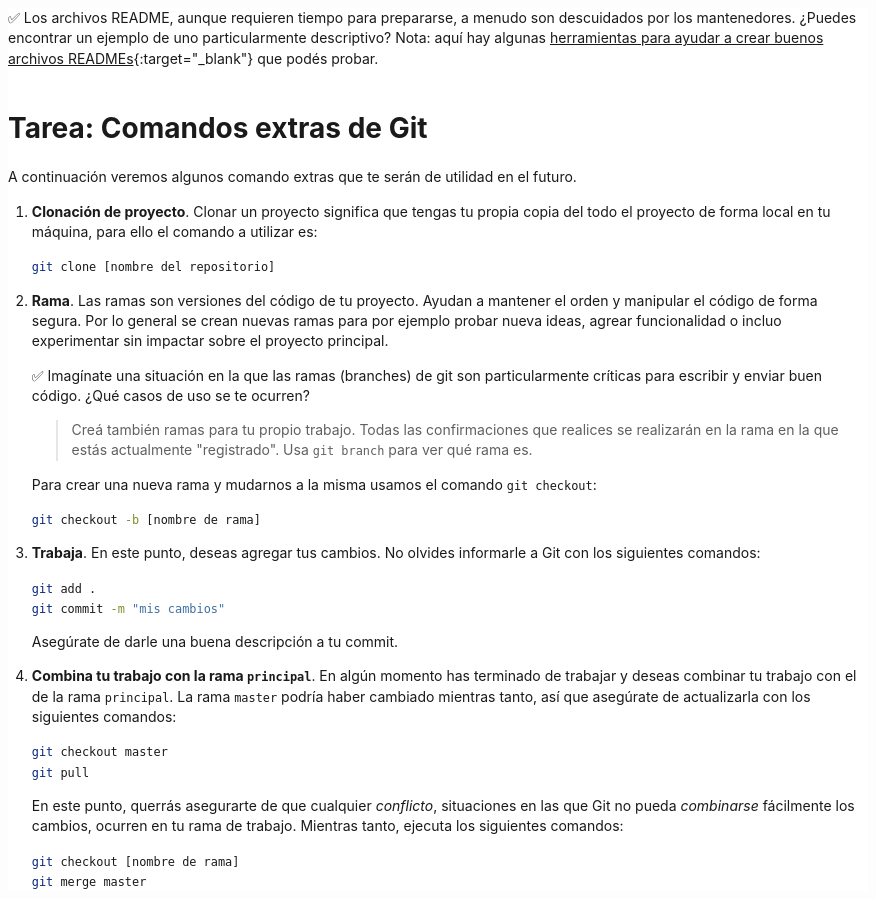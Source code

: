 
✅ Los archivos README, aunque requieren tiempo para prepararse, a menudo son descuidados por los mantenedores. ¿Puedes encontrar un ejemplo de uno particularmente descriptivo? Nota: aquí hay algunas [herramientas para ayudar a crear buenos archivos READMEs](https://www.makeareadme.com/){:target="_blank"} que podés probar.


# Tarea: Comandos extras de Git



A continuación veremos algunos comando extras que te serán de utilidad en el futuro.

1. **Clonación de proyecto**. Clonar un proyecto significa que tengas tu propia copia del todo el proyecto de forma local en tu máquina, para ello el comando a utilizar es:
   ```bash
   git clone [nombre del repositorio]
   ```

2. **Rama**. Las ramas son versiones del código de tu proyecto. Ayudan a mantener el orden y manipular el código de forma segura. Por lo general se crean nuevas ramas para por ejemplo probar nueva ideas, agrear funcionalidad o incluo experimentar sin impactar sobre el proyecto principal.

   ✅ Imagínate una situación en la que las ramas (branches) de git son particularmente críticas para escribir y enviar buen código. ¿Qué casos de uso se te ocurren?

   > Creá también ramas  para tu propio trabajo. Todas las confirmaciones que realices se realizarán en la rama en la que estás actualmente "registrado". Usa `git branch` para ver qué rama es.

   Para crear una nueva rama y mudarnos a la misma usamos el comando `git checkout`:

   ```bash
   git checkout -b [nombre de rama]
   ```

1. **Trabaja**. En este punto, deseas agregar tus cambios. No olvides informarle a Git con los siguientes comandos:

   ```bash
   git add .
   git commit -m "mis cambios"
   ```

   Asegúrate de darle una buena descripción a tu commit.

1. **Combina tu trabajo con la rama `principal`**. En algún momento has terminado de trabajar y deseas combinar tu trabajo con el de la rama `principal`. La rama `master` podría haber cambiado mientras tanto, así que asegúrate de actualizarla con los siguientes comandos:

   ```bash
   git checkout master
   git pull
   ```

   En este punto, querrás asegurarte de que cualquier _conflicto_, situaciones en las que Git no pueda _combinarse_ fácilmente los cambios, ocurren en tu rama de trabajo. Mientras tanto, ejecuta los siguientes comandos:

   ```bash
   git checkout [nombre de rama]
   git merge master
   ```
